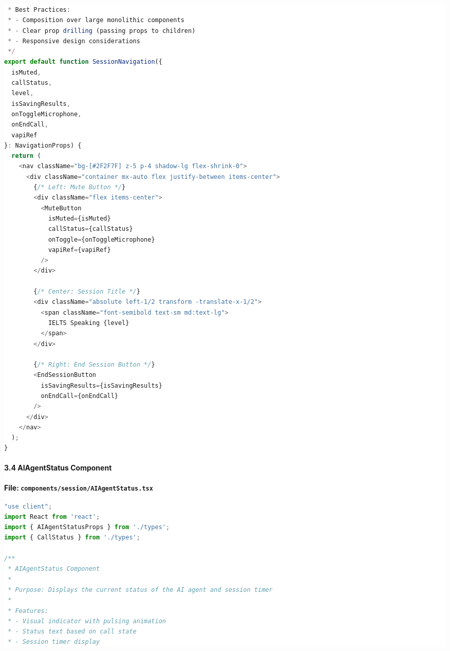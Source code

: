 ```typescript
 * Best Practices:
 * - Composition over large monolithic components
 * - Clear prop drilling (passing props to children)
 * - Responsive design considerations
 */
export default function SessionNavigation({
  isMuted,
  callStatus,
  level,
  isSavingResults,
  onToggleMicrophone,
  onEndCall,
  vapiRef
}: NavigationProps) {
  return (
    <nav className="bg-[#2F2F7F] z-5 p-4 shadow-lg flex-shrink-0">
      <div className="container mx-auto flex justify-between items-center">
        {/* Left: Mute Button */}
        <div className="flex items-center">
          <MuteButton
            isMuted={isMuted}
            callStatus={callStatus}
            onToggle={onToggleMicrophone}
            vapiRef={vapiRef}
          />
        </div>

        {/* Center: Session Title */}
        <div className="absolute left-1/2 transform -translate-x-1/2">
          <span className="font-semibold text-sm md:text-lg">
            IELTS Speaking {level}
          </span>
        </div>

        {/* Right: End Session Button */}
        <EndSessionButton
          isSavingResults={isSavingResults}
          onEndCall={onEndCall}
        />
      </div>
    </nav>
  );
}
```

#### 3.4 AIAgentStatus Component

**File: `components/session/AIAgentStatus.tsx`**

```typescript
"use client";
import React from 'react';
import { AIAgentStatusProps } from './types';
import { CallStatus } from './types';

/**
 * AIAgentStatus Component
 *
 * Purpose: Displays the current status of the AI agent and session timer
 *
 * Features:
 * - Visual indicator with pulsing animation
 * - Status text based on call state
 * - Session timer display
```